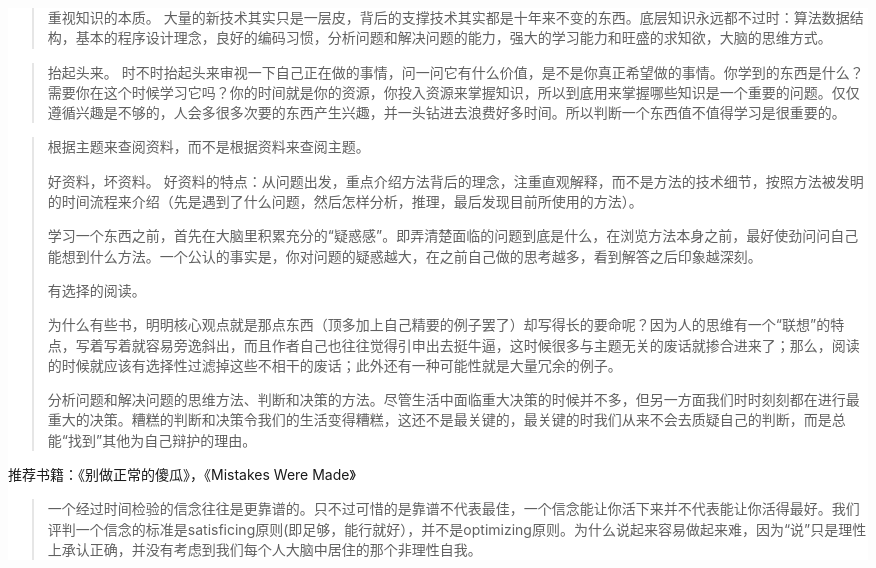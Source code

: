     
> 重视知识的本质。 大量的新技术其实只是一层皮，背后的支撑技术其实都是十年来不变的东西。底层知识永远都不过时：算法数据结构，基本的程序设计理念，良好的编码习惯，分析问题和解决问题的能力，强大的学习能力和旺盛的求知欲，大脑的思维方式。

> 抬起头来。 时不时抬起头来审视一下自己正在做的事情，问一问它有什么价值，是不是你真正希望做的事情。你学到的东西是什么？需要你在这个时候学习它吗？你的时间就是你的资源，你投入资源来掌握知识，所以到底用来掌握哪些知识是一个重要的问题。仅仅遵循兴趣是不够的，人会多很多次要的东西产生兴趣，并一头钻进去浪费好多时间。所以判断一个东西值不值得学习是很重要的。

> 根据主题来查阅资料，而不是根据资料来查阅主题。
>
> 好资料，坏资料。 好资料的特点：从问题出发，重点介绍方法背后的理念，注重直观解释，而不是方法的技术细节，按照方法被发明的时间流程来介绍（先是遇到了什么问题，然后怎样分析，推理，最后发现目前所使用的方法）。
> 
> 学习一个东西之前，首先在大脑里积累充分的“疑惑感”。即弄清楚面临的问题到底是什么，在浏览方法本身之前，最好使劲问问自己能想到什么方法。一个公认的事实是，你对问题的疑惑越大，在之前自己做的思考越多，看到解答之后印象越深刻。
> 
> 有选择的阅读。
> 
> 为什么有些书，明明核心观点就是那点东西（顶多加上自己精要的例子罢了）却写得长的要命呢？因为人的思维有一个“联想”的特点，写着写着就容易旁逸斜出，而且作者自己也往往觉得引申出去挺牛逼，这时候很多与主题无关的废话就掺合进来了；那么，阅读的时候就应该有选择性过滤掉这些不相干的废话；此外还有一种可能性就是大量冗余的例子。
> 
> 分析问题和解决问题的思维方法、判断和决策的方法。尽管生活中面临重大决策的时候并不多，但另一方面我们时时刻刻都在进行最重大的决策。糟糕的判断和决策令我们的生活变得糟糕，这还不是最关键的，最关键的时我们从来不会去质疑自己的判断，而是总能“找到”其他为自己辩护的理由。

推荐书籍：《别做正常的傻瓜》，《Mistakes Were Made》

> 一个经过时间检验的信念往往是更靠谱的。只不过可惜的是靠谱不代表最佳，一个信念能让你活下来并不代表能让你活得最好。我们评判一个信念的标准是satisficing原则(即足够，能行就好），并不是optimizing原则。为什么说起来容易做起来难，因为“说”只是理性上承认正确，并没有考虑到我们每个人大脑中居住的那个非理性自我。


